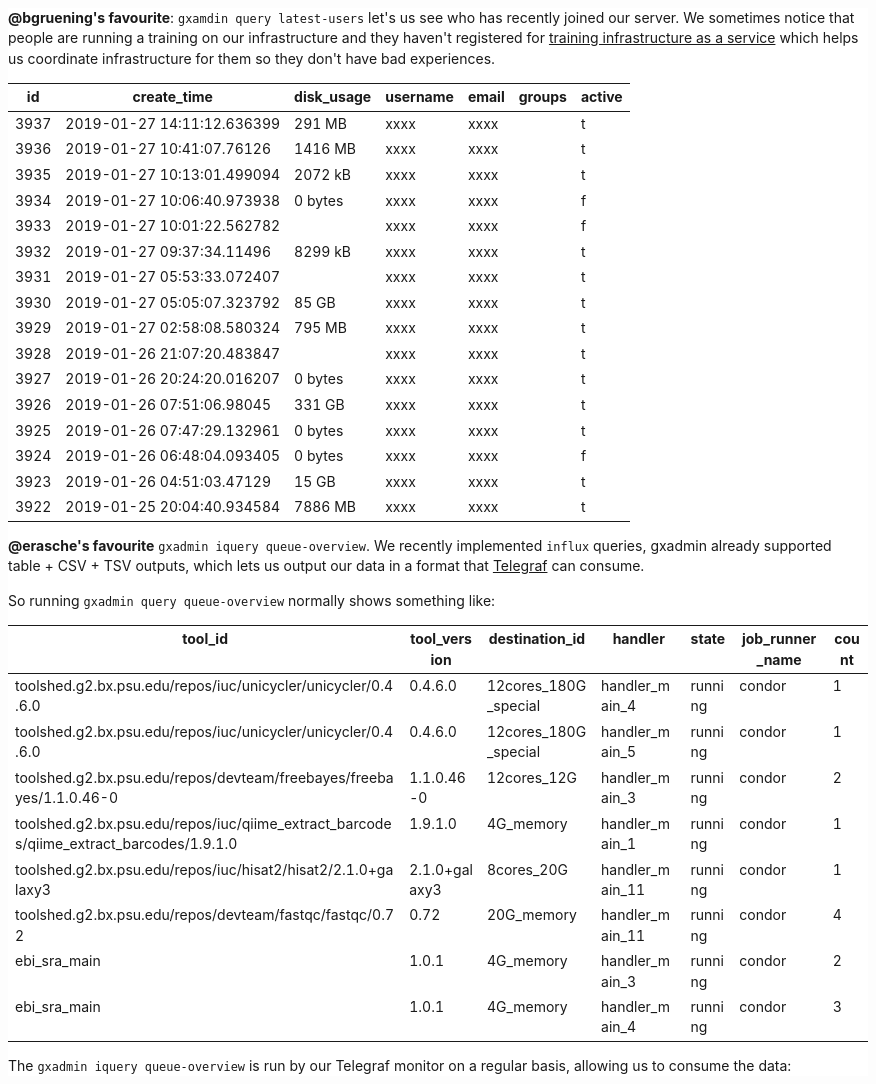 **@bgruening's favourite**: `gxamdin query latest-users` let's us see who has recently joined our server. We sometimes notice that people are running a training on our infrastructure and they haven't registered for [training infrastructure as a service](https://galaxyproject.eu/tiaas) which helps us coordinate infrastructure for them so they don't have bad experiences.

id    |        create_time         | disk_usage | username | email | groups | active
----- | -------------------------- | ---------- | -------- | ----- | ------ | -------
3937  | 2019-01-27 14:11:12.636399 | 291 MB     | xxxx     | xxxx  |        | t
3936  | 2019-01-27 10:41:07.76126  | 1416 MB    | xxxx     | xxxx  |        | t
3935  | 2019-01-27 10:13:01.499094 | 2072 kB    | xxxx     | xxxx  |        | t
3934  | 2019-01-27 10:06:40.973938 | 0 bytes    | xxxx     | xxxx  |        | f
3933  | 2019-01-27 10:01:22.562782 |            | xxxx     | xxxx  |        | f
3932  | 2019-01-27 09:37:34.11496  | 8299 kB    | xxxx     | xxxx  |        | t
3931  | 2019-01-27 05:53:33.072407 |            | xxxx     | xxxx  |        | t
3930  | 2019-01-27 05:05:07.323792 | 85 GB      | xxxx     | xxxx  |        | t
3929  | 2019-01-27 02:58:08.580324 | 795 MB     | xxxx     | xxxx  |        | t
3928  | 2019-01-26 21:07:20.483847 |            | xxxx     | xxxx  |        | t
3927  | 2019-01-26 20:24:20.016207 | 0 bytes    | xxxx     | xxxx  |        | t
3926  | 2019-01-26 07:51:06.98045  | 331 GB     | xxxx     | xxxx  |        | t
3925  | 2019-01-26 07:47:29.132961 | 0 bytes    | xxxx     | xxxx  |        | t
3924  | 2019-01-26 06:48:04.093405 | 0 bytes    | xxxx     | xxxx  |        | f
3923  | 2019-01-26 04:51:03.47129  | 15 GB      | xxxx     | xxxx  |        | t
3922  | 2019-01-25 20:04:40.934584 | 7886 MB    | xxxx     | xxxx  |        | t

**@erasche's favourite** `gxadmin iquery queue-overview`. We recently implemented `influx` queries, gxadmin already supported table + CSV + TSV outputs, which lets us output our data in a format that [Telegraf](https://github.com/influxdata/telegraf) can consume.

So running `gxadmin query queue-overview` normally shows something like:

tool_id                                                                                            |  tool_version  |    destination_id    |     handler     |  state  | job_runner_name | count
-------------------------------------------------------------------------------------------------- | -------------- | -------------------- | --------------- | ------- | --------------- | ------
toolshed.g2.bx.psu.edu/repos/iuc/unicycler/unicycler/0.4.6.0                                       | 0.4.6.0        | 12cores_180G_special | handler_main_4  | running | condor          |     1
toolshed.g2.bx.psu.edu/repos/iuc/unicycler/unicycler/0.4.6.0                                       | 0.4.6.0        | 12cores_180G_special | handler_main_5  | running | condor          |     1
toolshed.g2.bx.psu.edu/repos/devteam/freebayes/freebayes/1.1.0.46-0                                | 1.1.0.46-0     | 12cores_12G          | handler_main_3  | running | condor          |     2
toolshed.g2.bx.psu.edu/repos/iuc/qiime_extract_barcodes/qiime_extract_barcodes/1.9.1.0             | 1.9.1.0        | 4G_memory            | handler_main_1  | running | condor          |     1
toolshed.g2.bx.psu.edu/repos/iuc/hisat2/hisat2/2.1.0+galaxy3                                       | 2.1.0+galaxy3  | 8cores_20G           | handler_main_11 | running | condor          |     1
toolshed.g2.bx.psu.edu/repos/devteam/fastqc/fastqc/0.72                                            | 0.72           | 20G_memory           | handler_main_11 | running | condor          |     4
ebi_sra_main                                                                                       | 1.0.1          | 4G_memory            | handler_main_3  | running | condor          |     2
ebi_sra_main                                                                                       | 1.0.1          | 4G_memory            | handler_main_4  | running | condor          |     3


The `gxadmin iquery queue-overview` is run by our Telegraf monitor on a regular basis, allowing us to consume the data:
